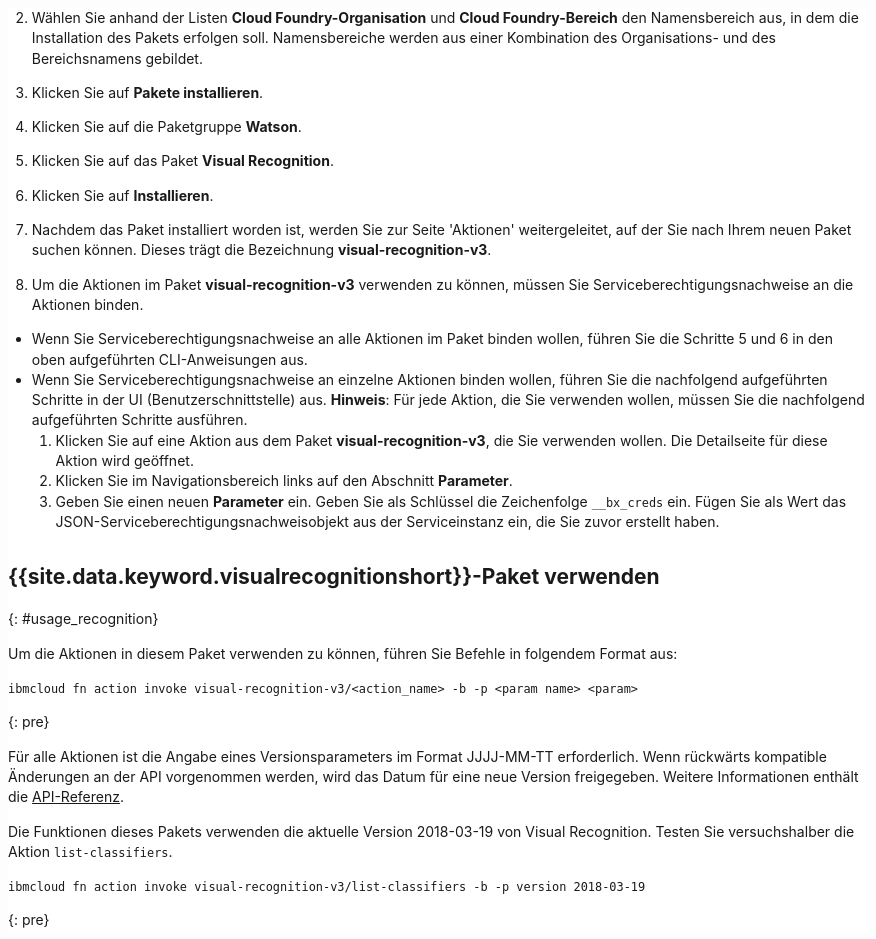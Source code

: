 2. Wählen Sie anhand der Listen **Cloud Foundry-Organisation** und **Cloud Foundry-Bereich** den Namensbereich aus, in dem die Installation des Pakets erfolgen soll. Namensbereiche werden aus einer Kombination des Organisations- und des Bereichsnamens gebildet.

3. Klicken Sie auf **Pakete installieren**.

4. Klicken Sie auf die Paketgruppe **Watson**. 

5. Klicken Sie auf das Paket **Visual Recognition**. 

5. Klicken Sie auf **Installieren**.

6. Nachdem das Paket installiert worden ist, werden Sie zur Seite 'Aktionen' weitergeleitet, auf der Sie nach Ihrem neuen Paket suchen können. Dieses trägt die Bezeichnung **visual-recognition-v3**. 

7. Um die Aktionen im Paket **visual-recognition-v3** verwenden zu können, müssen Sie Serviceberechtigungsnachweise an die Aktionen binden. 
  * Wenn Sie Serviceberechtigungsnachweise an alle Aktionen im Paket binden wollen, führen Sie die Schritte 5 und 6 in den oben aufgeführten CLI-Anweisungen aus.
  * Wenn Sie Serviceberechtigungsnachweise an einzelne Aktionen binden wollen, führen Sie die nachfolgend aufgeführten Schritte in der UI (Benutzerschnittstelle) aus. **Hinweis**: Für jede Aktion, die Sie verwenden wollen, müssen Sie die nachfolgend aufgeführten Schritte ausführen.
    1. Klicken Sie auf eine Aktion aus dem Paket **visual-recognition-v3**, die Sie verwenden wollen. Die Detailseite für diese Aktion wird geöffnet. 
    2. Klicken Sie im Navigationsbereich links auf den Abschnitt **Parameter**. 
    3. Geben Sie einen neuen **Parameter** ein. Geben Sie als Schlüssel die Zeichenfolge `__bx_creds` ein. Fügen Sie als Wert das JSON-Serviceberechtigungsnachweisobjekt aus der Serviceinstanz ein, die Sie zuvor erstellt haben.

## {{site.data.keyword.visualrecognitionshort}}-Paket verwenden
{: #usage_recognition}

Um die Aktionen in diesem Paket verwenden zu können, führen Sie Befehle in folgendem Format aus:

```
ibmcloud fn action invoke visual-recognition-v3/<action_name> -b -p <param name> <param>
```
{: pre}

Für alle Aktionen ist die Angabe eines Versionsparameters im Format JJJJ-MM-TT erforderlich. Wenn rückwärts kompatible Änderungen an der API vorgenommen werden, wird das Datum für eine neue Version freigegeben. Weitere Informationen enthält die [API-Referenz](https://www.ibm.com/watson/developercloud/visual-recognition/api/v3/curl.html?curl#versioning).

Die Funktionen dieses Pakets verwenden die aktuelle Version 2018-03-19 von Visual Recognition. Testen Sie versuchshalber die Aktion `list-classifiers`.
```
ibmcloud fn action invoke visual-recognition-v3/list-classifiers -b -p version 2018-03-19
```
{: pre}
